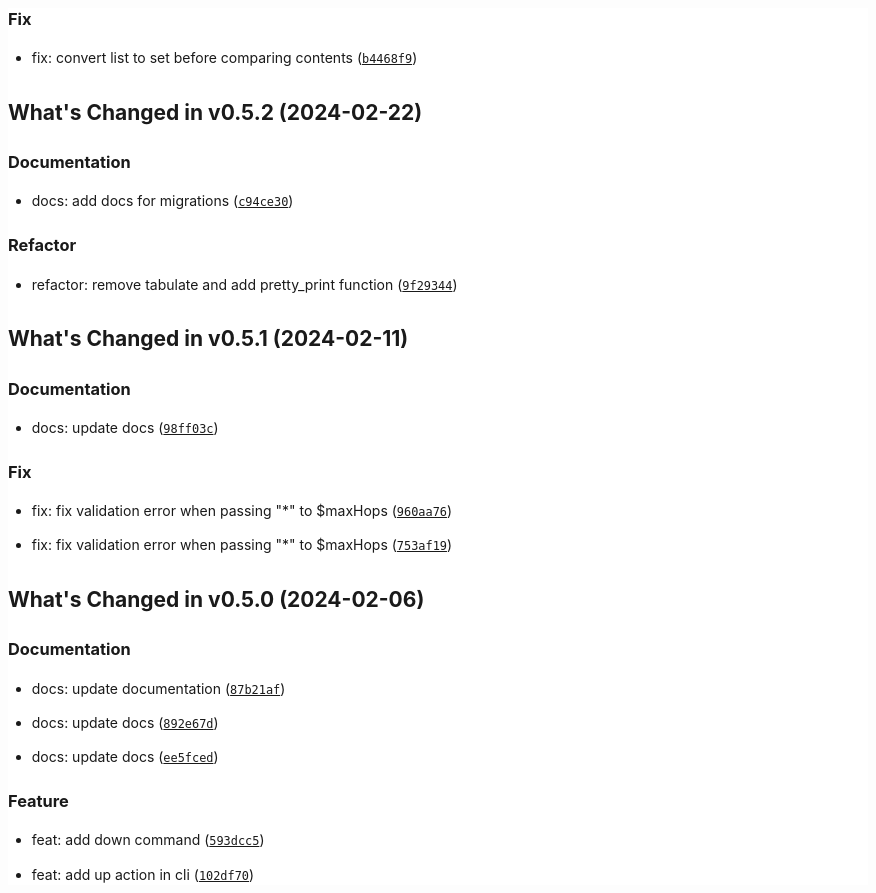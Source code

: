 ### Fix

* fix: convert list to set before comparing contents ([`b4468f9`](https://github.com/groc-prog/pyneo4j-ogm/commit/b4468f966f09d77a39d71f53744d584138a5b051))

## What's Changed in v0.5.2 (2024-02-22)

### Documentation

* docs: add docs for migrations ([`c94ce30`](https://github.com/groc-prog/pyneo4j-ogm/commit/c94ce304445fe2ed49bb8d8640bfe2a1eb1fbc8f))

### Refactor

* refactor: remove tabulate and add pretty_print function ([`9f29344`](https://github.com/groc-prog/pyneo4j-ogm/commit/9f29344d316e67d2cc609b289a01160adec316ff))

## What's Changed in v0.5.1 (2024-02-11)

### Documentation

* docs: update docs ([`98ff03c`](https://github.com/groc-prog/pyneo4j-ogm/commit/98ff03c81ff1130b41d163242fd68d830c17785c))

### Fix

* fix: fix validation error when passing &#34;*&#34; to $maxHops ([`960aa76`](https://github.com/groc-prog/pyneo4j-ogm/commit/960aa76148f782089d522826052aa491dc8f0072))

* fix: fix validation error when passing &#34;*&#34; to $maxHops ([`753af19`](https://github.com/groc-prog/pyneo4j-ogm/commit/753af193a60042559d3be0e67471dddb4f66544a))

## What's Changed in v0.5.0 (2024-02-06)

### Documentation

* docs: update documentation ([`87b21af`](https://github.com/groc-prog/pyneo4j-ogm/commit/87b21af4232e916a716b5336e24e5791db0fb75c))

* docs: update docs ([`892e67d`](https://github.com/groc-prog/pyneo4j-ogm/commit/892e67d9fbe2291b5464afcafb82f3ee6094a841))

* docs: update docs ([`ee5fced`](https://github.com/groc-prog/pyneo4j-ogm/commit/ee5fcedaf1be408db0b025ed6d4bd0888c549c1d))

### Feature

* feat: add down command ([`593dcc5`](https://github.com/groc-prog/pyneo4j-ogm/commit/593dcc5789e29505708dd460d5d1eaeec574b87f))

* feat: add up action in cli ([`102df70`](https://github.com/groc-prog/pyneo4j-ogm/commit/102df70db6f743df9bdde51eccf99454a27e1210))
